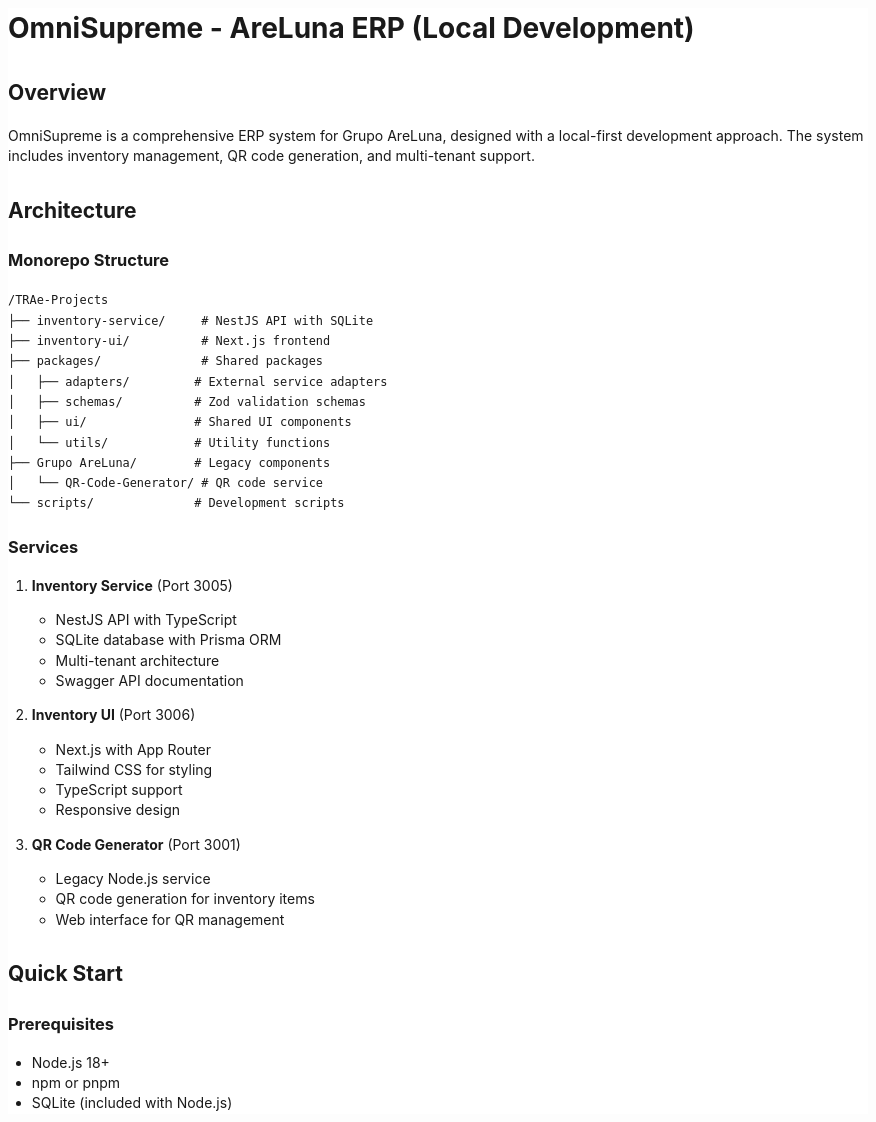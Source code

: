 # OmniSupreme - AreLuna ERP (Local Development)

## Overview

OmniSupreme is a comprehensive ERP system for Grupo AreLuna, designed with a local-first development approach. The system includes inventory management, QR code generation, and multi-tenant support.

## Architecture

### Monorepo Structure
```
/TRAe-Projects
├── inventory-service/     # NestJS API with SQLite
├── inventory-ui/          # Next.js frontend
├── packages/              # Shared packages
│   ├── adapters/         # External service adapters
│   ├── schemas/          # Zod validation schemas
│   ├── ui/               # Shared UI components
│   └── utils/            # Utility functions
├── Grupo AreLuna/        # Legacy components
│   └── QR-Code-Generator/ # QR code service
└── scripts/              # Development scripts
```

### Services

1. **Inventory Service** (Port 3005)
   - NestJS API with TypeScript
   - SQLite database with Prisma ORM
   - Multi-tenant architecture
   - Swagger API documentation

2. **Inventory UI** (Port 3006)
   - Next.js with App Router
   - Tailwind CSS for styling
   - TypeScript support
   - Responsive design

3. **QR Code Generator** (Port 3001)
   - Legacy Node.js service
   - QR code generation for inventory items
   - Web interface for QR management

## Quick Start

### Prerequisites
- Node.js 18+ 
- npm or pnpm
- SQLite (included with Node.js)
